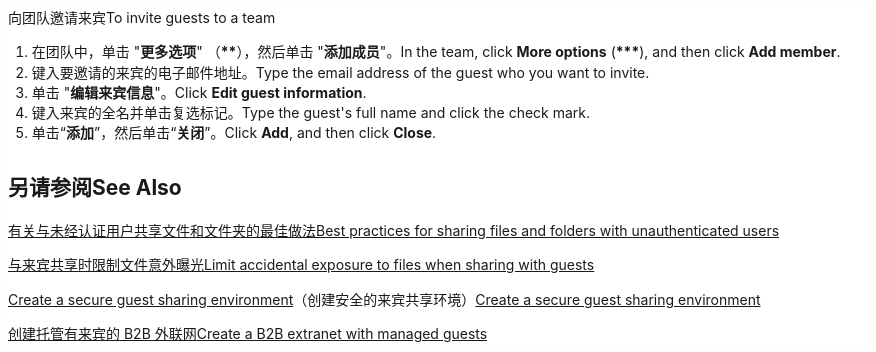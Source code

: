 <span data-ttu-id="9d1b3-204">向团队邀请来宾</span><span class="sxs-lookup"><span data-stu-id="9d1b3-204">To invite guests to a team</span></span>
1. <span data-ttu-id="9d1b3-205">在团队中，单击 "**更多选项**" （**\*\***），然后单击 "**添加成员**"。</span><span class="sxs-lookup"><span data-stu-id="9d1b3-205">In the team, click **More options** (**\*\*\***), and then click **Add member**.</span></span>
2. <span data-ttu-id="9d1b3-206">键入要邀请的来宾的电子邮件地址。</span><span class="sxs-lookup"><span data-stu-id="9d1b3-206">Type the email address of the guest who you want to invite.</span></span>
3. <span data-ttu-id="9d1b3-207">单击 "**编辑来宾信息**"。</span><span class="sxs-lookup"><span data-stu-id="9d1b3-207">Click **Edit guest information**.</span></span>
4. <span data-ttu-id="9d1b3-208">键入来宾的全名并单击复选标记。</span><span class="sxs-lookup"><span data-stu-id="9d1b3-208">Type the guest's full name and click the check mark.</span></span>
5. <span data-ttu-id="9d1b3-209">单击“**添加**”，然后单击“**关闭**”。</span><span class="sxs-lookup"><span data-stu-id="9d1b3-209">Click **Add**, and then click **Close**.</span></span>

## <a name="see-also"></a><span data-ttu-id="9d1b3-210">另请参阅</span><span class="sxs-lookup"><span data-stu-id="9d1b3-210">See Also</span></span>

[<span data-ttu-id="9d1b3-211">有关与未经认证用户共享文件和文件夹的最佳做法</span><span class="sxs-lookup"><span data-stu-id="9d1b3-211">Best practices for sharing files and folders with unauthenticated users</span></span>](best-practices-anonymous-sharing.md)

[<span data-ttu-id="9d1b3-212">与来宾共享时限制文件意外曝光</span><span class="sxs-lookup"><span data-stu-id="9d1b3-212">Limit accidental exposure to files when sharing with guests</span></span>](sharing-limit-accidental-exposure.md)

<span data-ttu-id="9d1b3-213">[Create a secure guest sharing environment](create-a-secure-guest-sharing-environment.md)（创建安全的来宾共享环境）</span><span class="sxs-lookup"><span data-stu-id="9d1b3-213">[Create a secure guest sharing environment](create-a-secure-guest-sharing-environment.md)</span></span>

[<span data-ttu-id="9d1b3-214">创建托管有来宾的 B2B 外联网</span><span class="sxs-lookup"><span data-stu-id="9d1b3-214">Create a B2B extranet with managed guests</span></span>](b2b-extranet.md)
